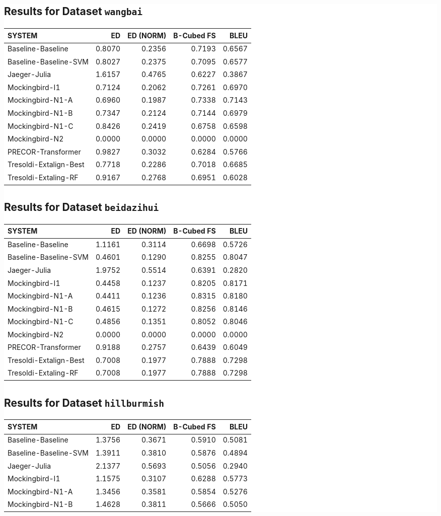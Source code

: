 ## Results for Dataset `wangbai`

| SYSTEM                 |     ED |   ED (NORM) |   B-Cubed FS |   BLEU |
|:-----------------------|-------:|------------:|-------------:|-------:|
| Baseline-Baseline      | 0.8070 |      0.2356 |       0.7193 | 0.6567 |
| Baseline-Baseline-SVM  | 0.8027 |      0.2375 |       0.7095 | 0.6577 |
| Jaeger-Julia           | 1.6157 |      0.4765 |       0.6227 | 0.3867 |
| Mockingbird-I1         | 0.7124 |      0.2062 |       0.7261 | 0.6970 |
| Mockingbird-N1-A       | 0.6960 |      0.1987 |       0.7338 | 0.7143 |
| Mockingbird-N1-B       | 0.7347 |      0.2124 |       0.7144 | 0.6979 |
| Mockingbird-N1-C       | 0.8426 |      0.2419 |       0.6758 | 0.6598 |
| Mockingbird-N2         | 0.0000 |      0.0000 |       0.0000 | 0.0000 |
| PRECOR-Transformer     | 0.9827 |      0.3032 |       0.6284 | 0.5766 |
| Tresoldi-Extalign-Best | 0.7718 |      0.2286 |       0.7018 | 0.6685 |
| Tresoldi-Extaling-RF   | 0.9167 |      0.2768 |       0.6951 | 0.6028 |

## Results for Dataset `beidazihui`

| SYSTEM                 |     ED |   ED (NORM) |   B-Cubed FS |   BLEU |
|:-----------------------|-------:|------------:|-------------:|-------:|
| Baseline-Baseline      | 1.1161 |      0.3114 |       0.6698 | 0.5726 |
| Baseline-Baseline-SVM  | 0.4601 |      0.1290 |       0.8255 | 0.8047 |
| Jaeger-Julia           | 1.9752 |      0.5514 |       0.6391 | 0.2820 |
| Mockingbird-I1         | 0.4458 |      0.1237 |       0.8205 | 0.8171 |
| Mockingbird-N1-A       | 0.4411 |      0.1236 |       0.8315 | 0.8180 |
| Mockingbird-N1-B       | 0.4615 |      0.1272 |       0.8256 | 0.8146 |
| Mockingbird-N1-C       | 0.4856 |      0.1351 |       0.8052 | 0.8046 |
| Mockingbird-N2         | 0.0000 |      0.0000 |       0.0000 | 0.0000 |
| PRECOR-Transformer     | 0.9188 |      0.2757 |       0.6439 | 0.6049 |
| Tresoldi-Extalign-Best | 0.7008 |      0.1977 |       0.7888 | 0.7298 |
| Tresoldi-Extaling-RF   | 0.7008 |      0.1977 |       0.7888 | 0.7298 |

## Results for Dataset `hillburmish`

| SYSTEM                 |     ED |   ED (NORM) |   B-Cubed FS |   BLEU |
|:-----------------------|-------:|------------:|-------------:|-------:|
| Baseline-Baseline      | 1.3756 |      0.3671 |       0.5910 | 0.5081 |
| Baseline-Baseline-SVM  | 1.3911 |      0.3810 |       0.5876 | 0.4894 |
| Jaeger-Julia           | 2.1377 |      0.5693 |       0.5056 | 0.2940 |
| Mockingbird-I1         | 1.1575 |      0.3107 |       0.6288 | 0.5773 |
| Mockingbird-N1-A       | 1.3456 |      0.3581 |       0.5854 | 0.5276 |
| Mockingbird-N1-B       | 1.4628 |      0.3811 |       0.5666 | 0.5050 |
